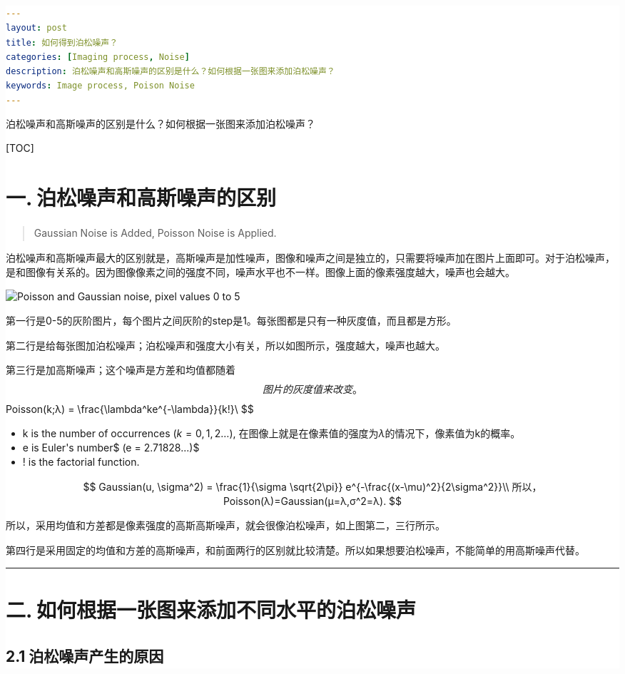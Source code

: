 ```yaml
---
layout: post
title: 如何得到泊松噪声？
categories: [Imaging process, Noise]
description: 泊松噪声和高斯噪声的区别是什么？如何根据一张图来添加泊松噪声？
keywords: Image process, Poison Noise
---
```


泊松噪声和高斯噪声的区别是什么？如何根据一张图来添加泊松噪声？

[TOC]



# 一. 泊松噪声和高斯噪声的区别

> Gaussian Noise is Added, Poisson Noise is Applied.

泊松噪声和高斯噪声最大的区别就是，高斯噪声是加性噪声，图像和噪声之间是独立的，只需要将噪声加在图片上面即可。对于泊松噪声，是和图像有关系的。因为图像像素之间的强度不同，噪声水平也不一样。图像上面的像素强度越大，噪声也会越大。

![Poisson and Gaussian noise, pixel values 0 to 5](https://tomroelandts.com/sites/tomroelandts.com/files/field/image/poisson-gaussian-0-5.png)

第一行是0-5的灰阶图片，每个图片之间灰阶的step是1。每张图都是只有一种灰度值，而且都是方形。

第二行是给每张图加泊松噪声；泊松噪声和强度大小有关，所以如图所示，强度越大，噪声也越大。

第三行是加高斯噪声；这个噪声是方差和均值都随着$$图片的灰度值来改变。
$$
Poisson(k;λ) = \frac{\lambda^ke^{-\lambda}}{k!}\\
$$

* k is the number of occurrences $({\displaystyle k=0,1,2\dots })$, 在图像上就是在像素值的强度为$\lambda$的情况下，像素值为k的概率。
* e is Euler's number$ (e = 2.71828...)$
* ! is the factorial function.

$$
Gaussian(u, \sigma^2) = \frac{1}{\sigma \sqrt{2\pi}} e^{-\frac{(x-\mu)^2}{2\sigma^2}}\\
所以，Poisson(λ)=Gaussian(μ=λ,σ^2=λ).
$$

所以，采用均值和方差都是像素强度的高斯高斯噪声，就会很像泊松噪声，如上图第二，三行所示。

第四行是采用固定的均值和方差的高斯噪声，和前面两行的区别就比较清楚。所以如果想要泊松噪声，不能简单的用高斯噪声代替。

-----



# 二. 如何根据一张图来添加不同水平的泊松噪声

## 2.1 泊松噪声产生的原因
